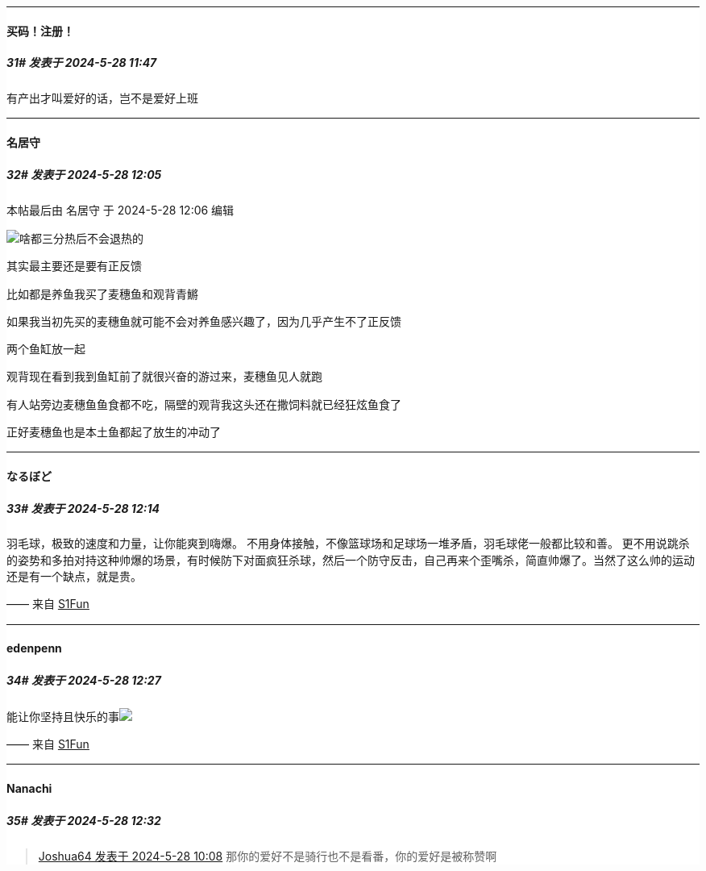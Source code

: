 *****

####  买码！注册！  
##### 31#       发表于 2024-5-28 11:47

有产出才叫爱好的话，岂不是爱好上班

*****

####  名居守  
##### 32#       发表于 2024-5-28 12:05

 本帖最后由 名居守 于 2024-5-28 12:06 编辑 

<img src="https://static.saraba1st.com/image/smiley/face2017/067.png" referrerpolicy="no-referrer">啥都三分热后不会退热的

其实最主要还是要有正反馈

比如都是养鱼我买了麦穗鱼和观背青鱂

如果我当初先买的麦穗鱼就可能不会对养鱼感兴趣了，因为几乎产生不了正反馈

两个鱼缸放一起

观背现在看到我到鱼缸前了就很兴奋的游过来，麦穗鱼见人就跑

有人站旁边麦穗鱼鱼食都不吃，隔壁的观背我这头还在撒饲料就已经狂炫鱼食了

正好麦穗鱼也是本土鱼都起了放生的冲动了

*****

####  なるぼど  
##### 33#       发表于 2024-5-28 12:14

羽毛球，极致的速度和力量，让你能爽到嗨爆。
不用身体接触，不像篮球场和足球场一堆矛盾，羽毛球佬一般都比较和善。
更不用说跳杀的姿势和多拍对持这种帅爆的场景，有时候防下对面疯狂杀球，然后一个防守反击，自己再来个歪嘴杀，简直帅爆了。当然了这么帅的运动还是有一个缺点，就是贵。

—— 来自 [S1Fun](https://s1fun.koalcat.com)

*****

####  edenpenn  
##### 34#       发表于 2024-5-28 12:27

能让你坚持且快乐的事<img src="https://static.saraba1st.com/image/smiley/face2017/009.gif" referrerpolicy="no-referrer">

—— 来自 [S1Fun](https://s1fun.koalcat.com)

*****

####  Nanachi  
##### 35#       发表于 2024-5-28 12:32

<blockquote><a href="httphttps://bbs.saraba1st.com/2b/forum.php?mod=redirect&amp;goto=findpost&amp;pid=65027600&amp;ptid=2185101" target="_blank">Joshua64 发表于 2024-5-28 10:08</a>
那你的爱好不是骑行也不是看番，你的爱好是被称赞啊
